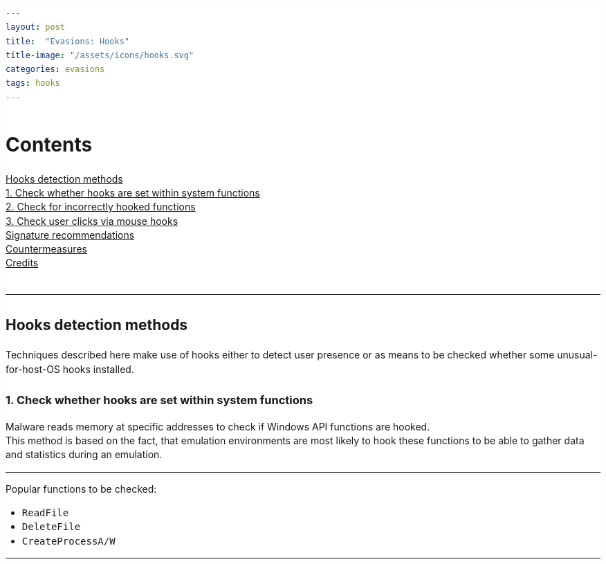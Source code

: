 ```yaml
---
layout: post
title:  "Evasions: Hooks"
title-image: "/assets/icons/hooks.svg"
categories: evasions 
tags: hooks
---
```


<h1>Contents</h1>

[Hooks detection methods](#hooks-detection-methods)
<br />
  [1. Check whether hooks are set within system functions](#check-whether-hooks-are-set-within-system-functions)
<br />
  [2. Check for incorrectly hooked functions](#check-incorrectly-hooked-functions)
<br />
  [3. Check user clicks via mouse hooks](#check-user-clicks-via-mouse-hooks)
<br />
  [Signature recommendations](#signature-recommendations)
<br />
  [Countermeasures](#countermeasures)
<br />
  [Credits](#credits)
<br />
<br />

<hr class="space">

<h2><a class="a-dummy" name="hooks-detection-methods">Hooks detection methods</a></h2>
Techniques described here make use of hooks either to detect user presence or as means to be checked whether some unusual-for-host-OS hooks installed.

<br />
<h3><a class="a-dummy" name="check-whether-hooks-are-set-within-system-functions">1. Check whether hooks are set within system functions</a></h3>
Malware reads memory at specific addresses to check if Windows API functions are hooked.
<br />
This method is based on the fact, that emulation environments are most likely to hook these functions to be able to gather data and statistics during an emulation.

<hr class="space">

Popular functions to be checked:
<p></p>
<ul>
<li><tt>ReadFile</tt></li>
<li><tt>DeleteFile</tt></li>
<li><tt>CreateProcessA/W</tt></li>
</ul>

<hr class="space">
